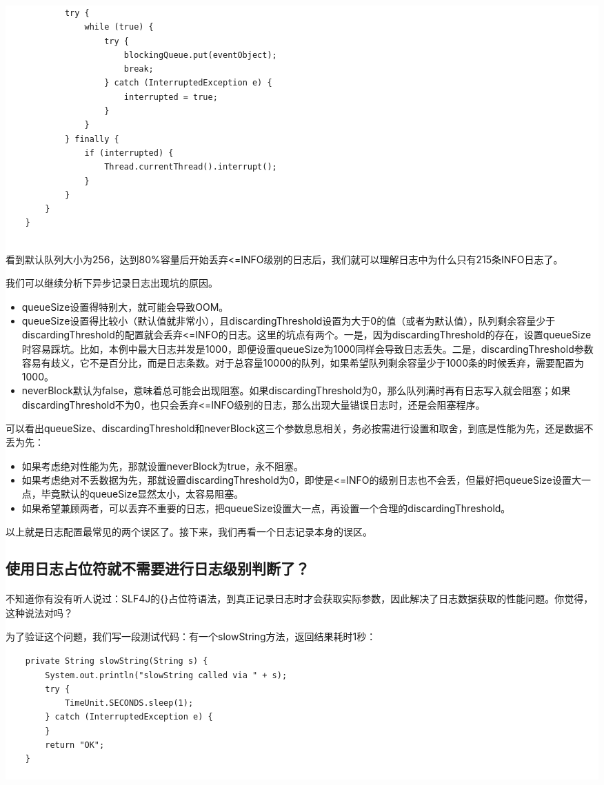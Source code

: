 ```
            try {
                while (true) {
                    try {
                        blockingQueue.put(eventObject);
                        break;
                    } catch (InterruptedException e) {
                        interrupted = true;
                    }
                }
            } finally {
                if (interrupted) {
                    Thread.currentThread().interrupt();
                }
            }
        }
    }  
    

```

看到默认队列大小为256，达到80\%容量后开始丢弃\<=INFO级别的日志后，我们就可以理解日志中为什么只有215条INFO日志了。

我们可以继续分析下异步记录日志出现坑的原因。

* queueSize设置得特别大，就可能会导致OOM。
* queueSize设置得比较小（默认值就非常小），且discardingThreshold设置为大于0的值（或者为默认值），队列剩余容量少于discardingThreshold的配置就会丢弃\<=INFO的日志。这里的坑点有两个。一是，因为discardingThreshold的存在，设置queueSize时容易踩坑。比如，本例中最大日志并发是1000，即便设置queueSize为1000同样会导致日志丢失。二是，discardingThreshold参数容易有歧义，它不是百分比，而是日志条数。对于总容量10000的队列，如果希望队列剩余容量少于1000条的时候丢弃，需要配置为1000。
* neverBlock默认为false，意味着总可能会出现阻塞。如果discardingThreshold为0，那么队列满时再有日志写入就会阻塞；如果discardingThreshold不为0，也只会丢弃\<=INFO级别的日志，那么出现大量错误日志时，还是会阻塞程序。

可以看出queueSize、discardingThreshold和neverBlock这三个参数息息相关，务必按需进行设置和取舍，到底是性能为先，还是数据不丢为先：

* 如果考虑绝对性能为先，那就设置neverBlock为true，永不阻塞。
* 如果考虑绝对不丢数据为先，那就设置discardingThreshold为0，即使是\<=INFO的级别日志也不会丢，但最好把queueSize设置大一点，毕竟默认的queueSize显然太小，太容易阻塞。
* 如果希望兼顾两者，可以丢弃不重要的日志，把queueSize设置大一点，再设置一个合理的discardingThreshold。

以上就是日志配置最常见的两个误区了。接下来，我们再看一个日志记录本身的误区。

## 使用日志占位符就不需要进行日志级别判断了？

不知道你有没有听人说过：SLF4J的\{\}占位符语法，到真正记录日志时才会获取实际参数，因此解决了日志数据获取的性能问题。你觉得，这种说法对吗？

为了验证这个问题，我们写一段测试代码：有一个slowString方法，返回结果耗时1秒：

```
    private String slowString(String s) {
        System.out.println("slowString called via " + s);
        try {
            TimeUnit.SECONDS.sleep(1);
        } catch (InterruptedException e) {
        }
        return "OK";
    }
    

```
